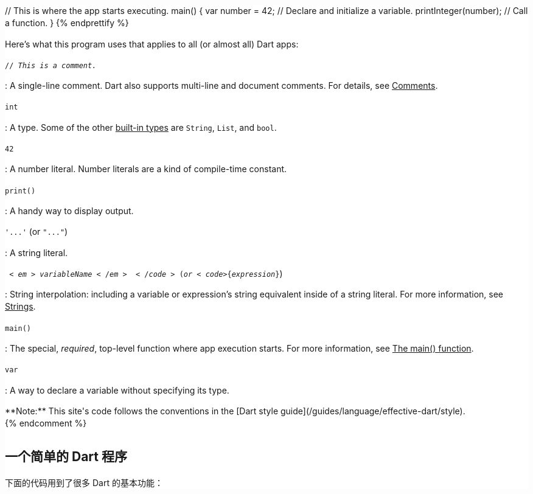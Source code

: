 // This is where the app starts executing.
main() {
  var number = 42; // Declare and initialize a variable.
  printInteger(number); // Call a function.
}
{% endprettify %}

Here’s what this program uses that applies to all (or almost all) Dart
apps:

<code>// <em>This is a comment.</em> </code>

:   A single-line comment.
    Dart also supports multi-line and document comments.
    For details, see [Comments](#comments).

`int`

:   A type. Some of the other [built-in types](#built-in-types)
    are `String`, `List`, and `bool`.

`42`

:   A number literal. Number literals are a kind of compile-time constant.

`print()`

:   A handy way to display output.

`'...'` (or `"..."`)

:   A string literal.

<code>$<em>variableName</em></code> (or <code>${<em>expression</em>}</code>)

:   String interpolation: including a variable or expression’s string
    equivalent inside of a string literal. For more information, see
    [Strings](#strings).

`main()`

:   The special, *required*, top-level function where app execution
    starts. For more information, see
    [The main() function](#the-main-function).

`var`

:   A way to declare a variable without specifying its type.

<div class="alert alert-info" markdown="1">
**Note:**
This site's code follows the conventions in the
[Dart style guide](/guides/language/effective-dart/style).
</div>
{% endcomment %}

## 一个简单的 Dart 程序
下面的代码用到了很多 Dart 的基本功能：

